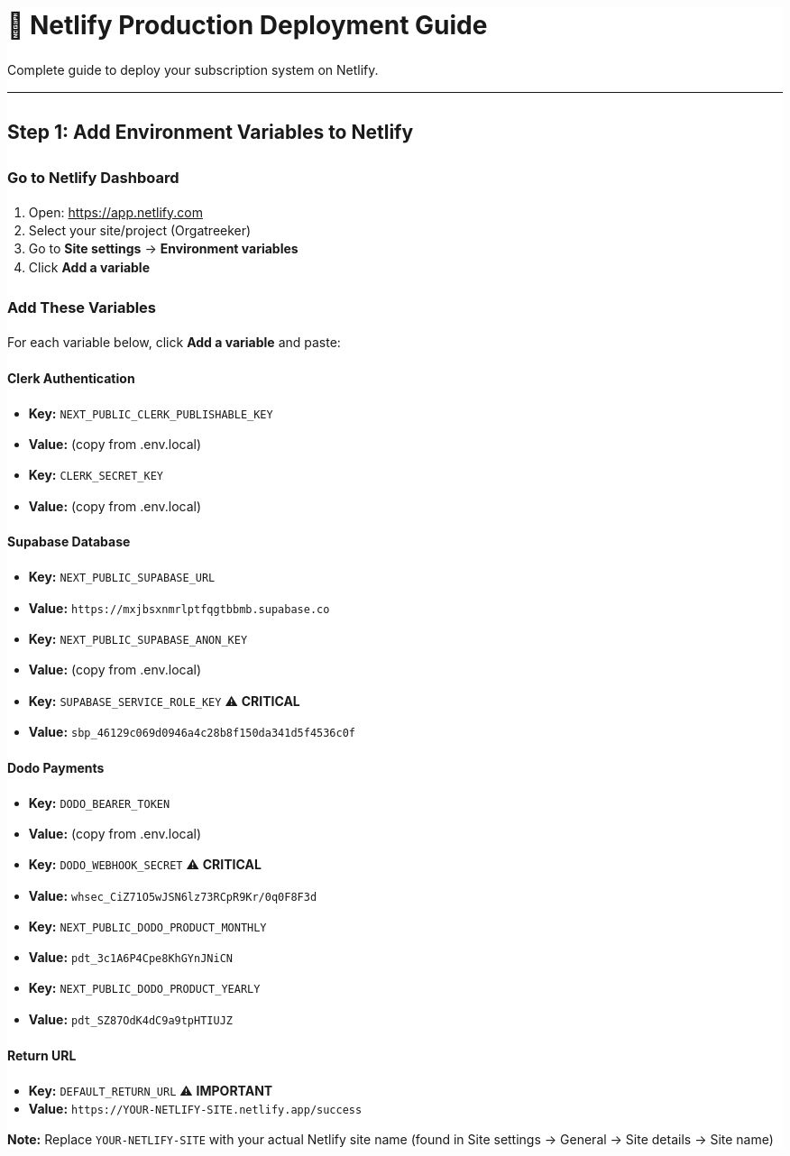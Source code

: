 # 🚀 Netlify Production Deployment Guide

Complete guide to deploy your subscription system on Netlify.

---

## Step 1: Add Environment Variables to Netlify

### Go to Netlify Dashboard
1. Open: https://app.netlify.com
2. Select your site/project (Orgatreeker)
3. Go to **Site settings** → **Environment variables**
4. Click **Add a variable**

### Add These Variables

For each variable below, click **Add a variable** and paste:

#### Clerk Authentication
- **Key:** `NEXT_PUBLIC_CLERK_PUBLISHABLE_KEY`
- **Value:** (copy from .env.local)

- **Key:** `CLERK_SECRET_KEY`
- **Value:** (copy from .env.local)

#### Supabase Database
- **Key:** `NEXT_PUBLIC_SUPABASE_URL`
- **Value:** `https://mxjbsxnmrlptfqgtbbmb.supabase.co`

- **Key:** `NEXT_PUBLIC_SUPABASE_ANON_KEY`
- **Value:** (copy from .env.local)

- **Key:** `SUPABASE_SERVICE_ROLE_KEY` ⚠️ **CRITICAL**
- **Value:** `sbp_46129c069d0946a4c28b8f150da341d5f4536c0f`

#### Dodo Payments
- **Key:** `DODO_BEARER_TOKEN`
- **Value:** (copy from .env.local)

- **Key:** `DODO_WEBHOOK_SECRET` ⚠️ **CRITICAL**
- **Value:** `whsec_CiZ71O5wJSN6lz73RCpR9Kr/0q0F8F3d`

- **Key:** `NEXT_PUBLIC_DODO_PRODUCT_MONTHLY`
- **Value:** `pdt_3c1A6P4Cpe8KhGYnJNiCN`

- **Key:** `NEXT_PUBLIC_DODO_PRODUCT_YEARLY`
- **Value:** `pdt_SZ87OdK4dC9a9tpHTIUJZ`

#### Return URL
- **Key:** `DEFAULT_RETURN_URL` ⚠️ **IMPORTANT**
- **Value:** `https://YOUR-NETLIFY-SITE.netlify.app/success`

**Note:** Replace `YOUR-NETLIFY-SITE` with your actual Netlify site name (found in Site settings → General → Site details → Site name)

